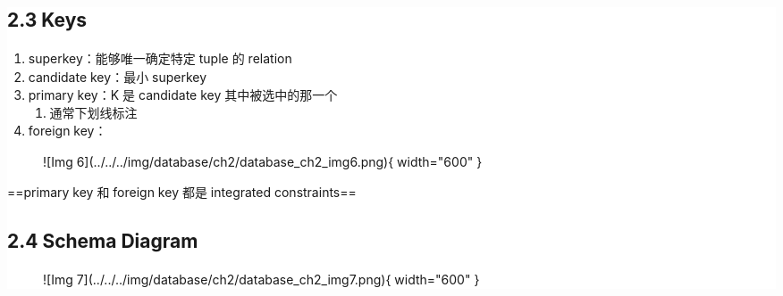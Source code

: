 ## 2.3 Keys

1. superkey：能够唯一确定特定 tuple 的 relation
2. candidate key：最小 superkey
3. primary key：K 是 candidate key 其中被选中的那一个
      1. 通常下划线标注
4. foreign key：

<figure markdown="span">
  ![Img 6](../../../img/database/ch2/database_ch2_img6.png){ width="600" }
</figure>

==primary key 和 foreign key 都是 integrated constraints==

## 2.4 Schema Diagram

<figure markdown="span">
  ![Img 7](../../../img/database/ch2/database_ch2_img7.png){ width="600" }
</figure>
